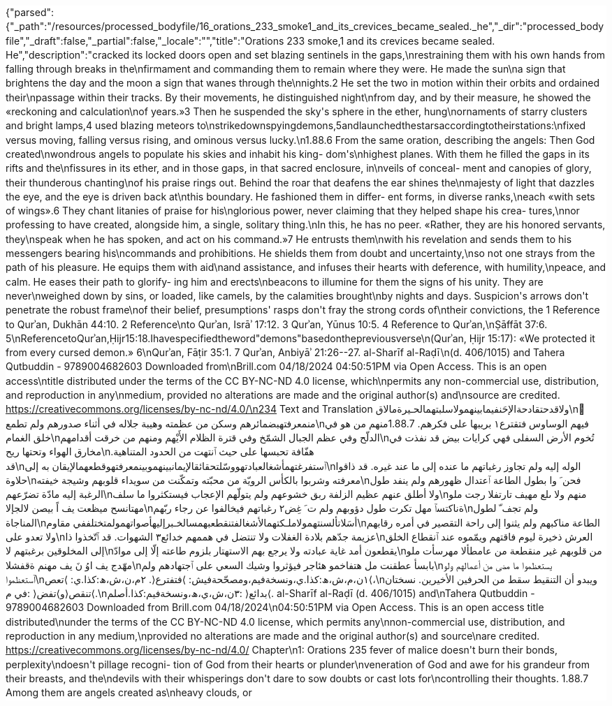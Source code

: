 {"parsed":{"_path":"/resources/processed_bodyfile/16_orations_233_smoke1_and_its_crevices_became_sealed._he","_dir":"processed_bodyfile","_draft":false,"_partial":false,"_locale":"","title":"Orations 233 smoke,1 and its crevices became sealed. He","description":"cracked its locked doors open and set blazing sentinels in the gaps,\nrestraining them with his own hands from falling through breaks in the\nfirmament and commanding them to remain where they were. He made the sun\na sign that brightens the day and the moon a sign that wanes through the\nnights.2 He set the two in motion within their orbits and ordained their\npassage within their tracks. By their movements, he distinguished night\nfrom day, and by their measure, he showed the «reckoning and calculation\nof years.»3 Then he suspended the sky's sphere in the ether, hung\nornaments of starry clusters and bright lamps,4 used blazing meteors to\nstrikedownspyingdemons,5andlaunchedthestarsaccordingtotheirstations:\nfixed versus moving, falling versus rising, and ominous versus lucky.\n1.88.6 From the same oration, describing the angels: Then God created\nwondrous angels to populate his skies and inhabit his king- dom's\nhighest planes. With them he filled the gaps in its rifts and the\nfissures in its ether, and in those gaps, in that sacred enclosure, in\nveils of conceal- ment and canopies of glory, their thunderous chanting\nof his praise rings out. Behind the roar that deafens the ear shines the\nmajesty of light that dazzles the eye, and the eye is driven back at\nthis boundary. He fashioned them in differ- ent forms, in diverse ranks,\neach «with sets of wings».6 They chant litanies of praise for his\nglorious power, never claiming that they helped shape his crea- tures,\nnor professing to have created, alongside him, a single, solitary thing.\nIn this, he has no peer. «Rather, they are his honored servants, they\nspeak when he has spoken, and act on his command.»7 He entrusts them\nwith his revelation and sends them to his messengers bearing his\ncommands and prohibitions. He shields them from doubt and uncertainty,\nso not one strays from the path of his pleasure. He equips them with aid\nand assistance, and infuses their hearts with deference, with humility,\npeace, and calm. He eases their path to glorify- ing him and erects\nbeacons to illumine for them the signs of his unity. They are never\nweighed down by sins, or loaded, like camels, by the calamities brought\nby nights and days. Suspicion's arrows don't penetrate the robust frame\nof their belief, presumptions' rasps don't fray the strong cords of\ntheir convictions, the 1 Reference to Qurʾan, Dukhān 44:10. 2 Reference\nto Qurʾan, Isrāʾ 17:12. 3 Qurʾan, Yūnus 10:5. 4 Reference to Qurʾan,\nṢāffāt 37:6. 5\nReferencetoQurʾan,Ḥijr15:18.Ihavespecifiedtheword\"demons\"basedonthepreviousverse\n(Qurʾan, Ḥijr 15:17): «We protected it from every cursed demon.» 6\nQurʾan, Fāṭir 35:1. 7 Qurʾan, Anbiyāʾ 21:26--27. al-Sharīf al-Raḍī\n(d. 406/1015) and Tahera Qutbuddin - 9789004682603 Downloaded from\nBrill.com 04/18/2024 04:50:51PM via Open Access. This is an open access\ntitle distributed under the terms of the CC BY-NC-ND 4.0 license, which\npermits any non-commercial use, distribution, and reproduction in any\nmedium, provided no alterations are made and the original author(s) and\nsource are credited. https://creativecommons.org/licenses/by-nc-nd/4.0/\n234 Text and Translation ولاقدحتقادحةالإحَنفيمابينهمولاسلبتهمالحـيرةمالاق\nَ منمعرفتهبضمائرهم وسكن من عظمته وهيبة جلاله في أثناء صدورهم ولم تطمع\nفيهم الوساوس فتقترع١ بريبها على فكرهم. 1.88.7منهم من هو في خلق الغمام\nالدلّح وفي عظم الجبال الشمّخ وفي قترة الظلام الأَيْهم ومنهم من خرقت أقدامهم\nتُخوم الأرض السفلى فهي كرايات بيض قد نفذت في مخارق الهواء وتحتها ريح\nهفّافة تحبسها على حيث ٱنتهت من الحدود المتناهية. قد\nٱستفرغتهمأشغالعبادتهووسّلتحقائقالإيمانبينهموبينمعرفتهوقطعهمالإيقان به إلى\nالوله إليه ولم تجاوز رغباتهم ما عنده إلى ما عند غيره. قد ذاقوا حلاوة\nمعرفته وشربوا بالكأس الرويّة من محبّته وتمكّنت من سويداء قلوبهم وشيجة خيفته\nفحن َ وا بطول الطاعة ٱعتدال ظهورهم ولم ينفد طول الرغبة إليه مادّة تضرّعهم\nولا أطلق عنهم عظيم الزلفة ربق خشوعهم ولم يتولّهم الإعجاب فيستكثروا ما سلف\nمنهم ولا ىلع مهيف تارتفلا رجت ملو مهتانسح ميظعت يف اً بيصن لالجإلا\nةناكتسٱ مهل تكرت طول دؤوبهم ولم ت َ غِض٢ رغباتهم فيخالفوا عن رجاء ربّهم\nولم تجف ّ لطول المناجاة\nأسَلاتألسنتهمولاملـكتهمالأشغالفتنقطعبهمسالخـبرإليهأصواتهمولمتختلففي مقاوم\nالطاعة مناكبهم ولم يثنوا إلى راحة التقصير في أمره رقابهم ولا تعدو على\nعزيمة جدّهم بلادة الغفلات ولا تنتضل في هممهم خدائع٣ الشهوات. قد ٱتّخذوا ذا\nالعرش ذخيرة ليوم فاقتهم ويمّموه عند ٱنقطاع الخلق إلى المخلوقين برغبتهم لا\nيقطعون أمد غاية عبادته ولا يرجع بهم الاستهتار بلزوم طاعته إلّا إلى موادّ\nمن قلوبهم غير منقطعة من عامطألا مهرسأت ملو مهّدج يف اوُ نَ يف مهنم ةقفشلا\nبابسأ عطقنت مل هتفاخمو هئاجر فيؤثروا وشيك السعي على ٱجتهادهم ولم\nيستعظموا ما مضى من أعمالهم ولو ٱستعظموا\n١ن،م،ش،ھ:كذا.ي،ونسخةفيم،ومصحّحةفيش: ⟩فتفترع⟨. ٢م،ن،ش،ھ:كذا.ي: ⟩تعص⟨،\nويبدو أن التنقيط سقط من الحرفين الأخيرين. نسختان في م: ⟩تنقص⟨و⟩تفض⟨.\n٣ن،ش،ي،ھ،ونسخةفيم:كذا.أصلم: ⟩بدائع⟨. al-Sharīf al-Raḍī (d. 406/1015) and\nTahera Qutbuddin - 9789004682603 Downloaded from Brill.com 04/18/2024\n04:50:51PM via Open Access. This is an open access title distributed\nunder the terms of the CC BY-NC-ND 4.0 license, which permits any\nnon-commercial use, distribution, and reproduction in any medium,\nprovided no alterations are made and the original author(s) and source\nare credited. https://creativecommons.org/licenses/by-nc-nd/4.0/ Chapter\n1: Orations 235 fever of malice doesn't burn their bonds, perplexity\ndoesn't pillage recogni- tion of God from their hearts or plunder\nveneration of God and awe for his grandeur from their breasts, and the\ndevils with their whisperings don't dare to sow doubts or cast lots for\ncontrolling their thoughts. 1.88.7 Among them are angels created as\nheavy clouds, or